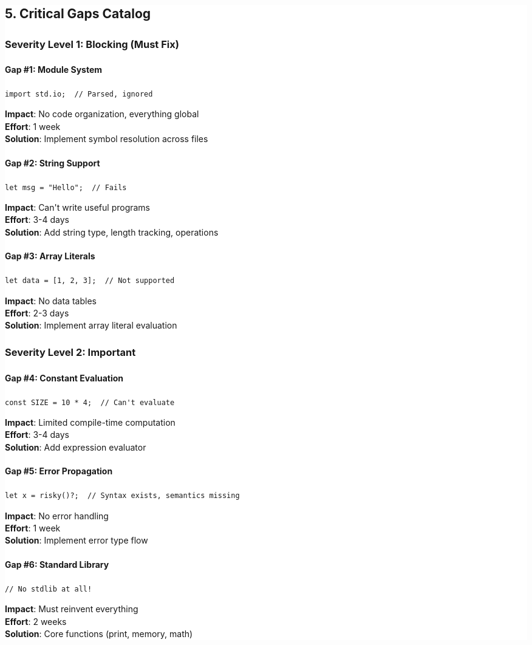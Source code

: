 ## 5. Critical Gaps Catalog

### Severity Level 1: Blocking (Must Fix)

#### Gap #1: Module System
```minz
import std.io;  // Parsed, ignored
```
**Impact**: No code organization, everything global  
**Effort**: 1 week  
**Solution**: Implement symbol resolution across files

#### Gap #2: String Support
```minz
let msg = "Hello";  // Fails
```
**Impact**: Can't write useful programs  
**Effort**: 3-4 days  
**Solution**: Add string type, length tracking, operations

#### Gap #3: Array Literals
```minz
let data = [1, 2, 3];  // Not supported
```
**Impact**: No data tables  
**Effort**: 2-3 days  
**Solution**: Implement array literal evaluation

### Severity Level 2: Important

#### Gap #4: Constant Evaluation
```minz
const SIZE = 10 * 4;  // Can't evaluate
```
**Impact**: Limited compile-time computation  
**Effort**: 3-4 days  
**Solution**: Add expression evaluator

#### Gap #5: Error Propagation
```minz
let x = risky()?;  // Syntax exists, semantics missing
```
**Impact**: No error handling  
**Effort**: 1 week  
**Solution**: Implement error type flow

#### Gap #6: Standard Library
```minz
// No stdlib at all!
```
**Impact**: Must reinvent everything  
**Effort**: 2 weeks  
**Solution**: Core functions (print, memory, math)
